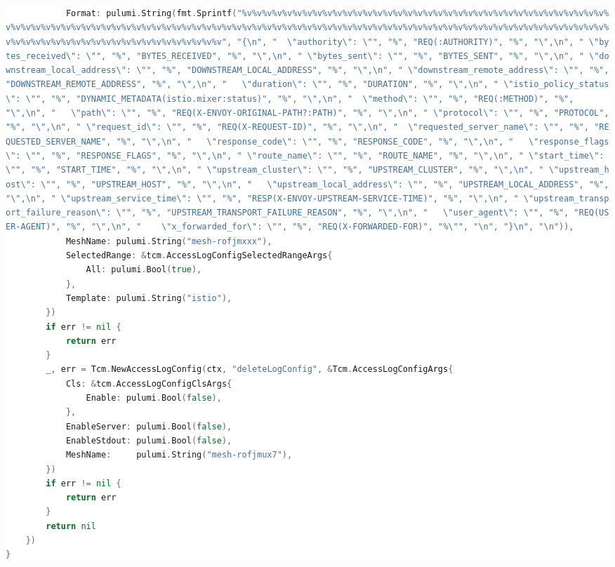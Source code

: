 ```go
			Format: pulumi.String(fmt.Sprintf("%v%v%v%v%v%v%v%v%v%v%v%v%v%v%v%v%v%v%v%v%v%v%v%v%v%v%v%v%v%v%v%v%v%v%v%v%v%v%v%v%v%v%v%v%v%v%v%v%v%v%v%v%v%v%v%v%v%v%v%v%v%v%v%v%v%v%v%v%v%v%v%v%v%v%v%v%v%v%v%v%v%v%v%v%v%v%v%v%v%v%v%v%v%v%v%v%v%v%v%v%v%v%v%v%v%v%v%v%v%v%v%v%v%v%v%v%v%v", "{\n", "	\"authority\": \"", "%", "REQ(:AUTHORITY)", "%", "\",\n", "	\"bytes_received\": \"", "%", "BYTES_RECEIVED", "%", "\",\n", "	\"bytes_sent\": \"", "%", "BYTES_SENT", "%", "\",\n", "	\"downstream_local_address\": \"", "%", "DOWNSTREAM_LOCAL_ADDRESS", "%", "\",\n", "	\"downstream_remote_address\": \"", "%", "DOWNSTREAM_REMOTE_ADDRESS", "%", "\",\n", "	\"duration\": \"", "%", "DURATION", "%", "\",\n", "	\"istio_policy_status\": \"", "%", "DYNAMIC_METADATA(istio.mixer:status)", "%", "\",\n", "	\"method\": \"", "%", "REQ(:METHOD)", "%", "\",\n", "	\"path\": \"", "%", "REQ(X-ENVOY-ORIGINAL-PATH?:PATH)", "%", "\",\n", "	\"protocol\": \"", "%", "PROTOCOL", "%", "\",\n", "	\"request_id\": \"", "%", "REQ(X-REQUEST-ID)", "%", "\",\n", "	\"requested_server_name\": \"", "%", "REQUESTED_SERVER_NAME", "%", "\",\n", "	\"response_code\": \"", "%", "RESPONSE_CODE", "%", "\",\n", "	\"response_flags\": \"", "%", "RESPONSE_FLAGS", "%", "\",\n", "	\"route_name\": \"", "%", "ROUTE_NAME", "%", "\",\n", "	\"start_time\": \"", "%", "START_TIME", "%", "\",\n", "	\"upstream_cluster\": \"", "%", "UPSTREAM_CLUSTER", "%", "\",\n", "	\"upstream_host\": \"", "%", "UPSTREAM_HOST", "%", "\",\n", "	\"upstream_local_address\": \"", "%", "UPSTREAM_LOCAL_ADDRESS", "%", "\",\n", "	\"upstream_service_time\": \"", "%", "RESP(X-ENVOY-UPSTREAM-SERVICE-TIME)", "%", "\",\n", "	\"upstream_transport_failure_reason\": \"", "%", "UPSTREAM_TRANSPORT_FAILURE_REASON", "%", "\",\n", "	\"user_agent\": \"", "%", "REQ(USER-AGENT)", "%", "\",\n", "	\"x_forwarded_for\": \"", "%", "REQ(X-FORWARDED-FOR)", "%\"", "\n", "}\n", "\n")),
			MeshName: pulumi.String("mesh-rofjmxxx"),
			SelectedRange: &tcm.AccessLogConfigSelectedRangeArgs{
				All: pulumi.Bool(true),
			},
			Template: pulumi.String("istio"),
		})
		if err != nil {
			return err
		}
		_, err = Tcm.NewAccessLogConfig(ctx, "deleteLogConfig", &Tcm.AccessLogConfigArgs{
			Cls: &tcm.AccessLogConfigClsArgs{
				Enable: pulumi.Bool(false),
			},
			EnableServer: pulumi.Bool(false),
			EnableStdout: pulumi.Bool(false),
			MeshName:     pulumi.String("mesh-rofjmux7"),
		})
		if err != nil {
			return err
		}
		return nil
	})
}
```


</pulumi-choosable>
</div>


<div>
<pulumi-choosable type="language" values="java">
